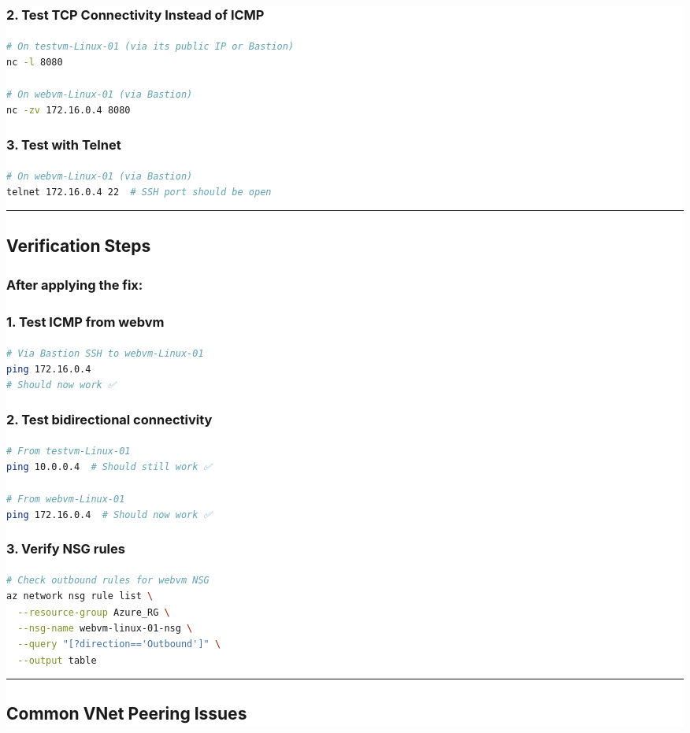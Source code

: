 ### 2. Test TCP Connectivity Instead of ICMP
```bash
# On testvm-Linux-01 (via its public IP or Bastion)
nc -l 8080

# On webvm-Linux-01 (via Bastion)
nc -zv 172.16.0.4 8080
```

### 3. Test with Telnet
```bash
# On webvm-Linux-01 (via Bastion)
telnet 172.16.0.4 22  # SSH port should be open
```

---

## Verification Steps

### After applying the fix:

### 1. Test ICMP from webvm
```bash
# Via Bastion SSH to webvm-Linux-01
ping 172.16.0.4
# Should now work ✅
```

### 2. Test bidirectional connectivity
```bash
# From testvm-Linux-01
ping 10.0.0.4  # Should still work ✅

# From webvm-Linux-01  
ping 172.16.0.4  # Should now work ✅
```

### 3. Verify NSG rules
```bash
# Check outbound rules for webvm NSG
az network nsg rule list \
  --resource-group Azure_RG \
  --nsg-name webvm-linux-01-nsg \
  --query "[?direction=='Outbound']" \
  --output table
```

---

## Common VNet Peering Issues
